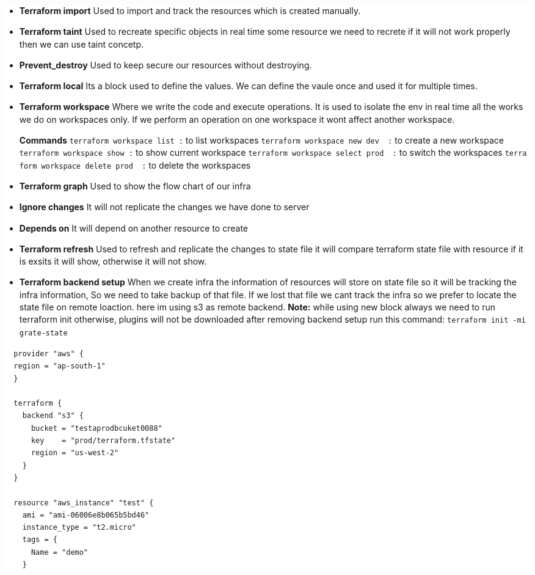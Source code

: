 - **Terraform import**
  Used to import and track the resources which is created manually.

- **Terraform taint**
  Used to recreate specific objects in real time some resource we need to recrete if it will not work properly 
then we can use taint concetp.

- **Prevent_destroy** 
   Used to keep secure our resources without destroying.

- **Terraform local**
  Its a block used to define the values. We can define the vaule once and used it for multiple times.

- **Terraform workspace**
  Where we write the code and execute operations. It is used to isolate the env in real time all the works we do on workspaces only. If we perform an operation on one workspace it wont affect another workspace.

  **Commands**
  `terraform workspace list	:`         to list workspaces
  `terraform workspace new dev	:`     to create a new workspace	
  `terraform workspace show	:`         to show current workspace
  `terraform workspace select prod	:` to switch the workspaces
  `terraform workspace delete prod	:` to delete the workspaces

- **Terraform graph** 
  Used to show the flow chart of our infra

- **Ignore changes**
  It will not replicate the changes we have done to server

- **Depends on** 
  It will depend on another resource to create


- **Terraform refresh** Used to refresh and replicate the changes to state file it will compare terraform state file with resource if it is exsits it will show, otherwise it will not show.



- **Terraform backend setup**
  When we create infra the information of resources will store on state file so it will be tracking the infra information, So we need to take backup of that file. If we lost that file we cant track the infra so we prefer to locate the state file on remote loaction.
  here im using s3 as remote backend.
  **Note:** while using new block always we need to run terraform init otherwise, plugins will not be downloaded
  after removing backend setup run this command:
  `terraform init -migrate-state`

```
  provider "aws" {
  region = "ap-south-1"
  }

  terraform {
    backend "s3" {
      bucket = "testaprodbcuket0088"
      key    = "prod/terraform.tfstate"
      region = "us-west-2"
    }
  }

  resource "aws_instance" "test" {
    ami = "ami-06006e8b065b5bd46"
    instance_type = "t2.micro"
    tags = {
      Name = "demo"
    }
```
